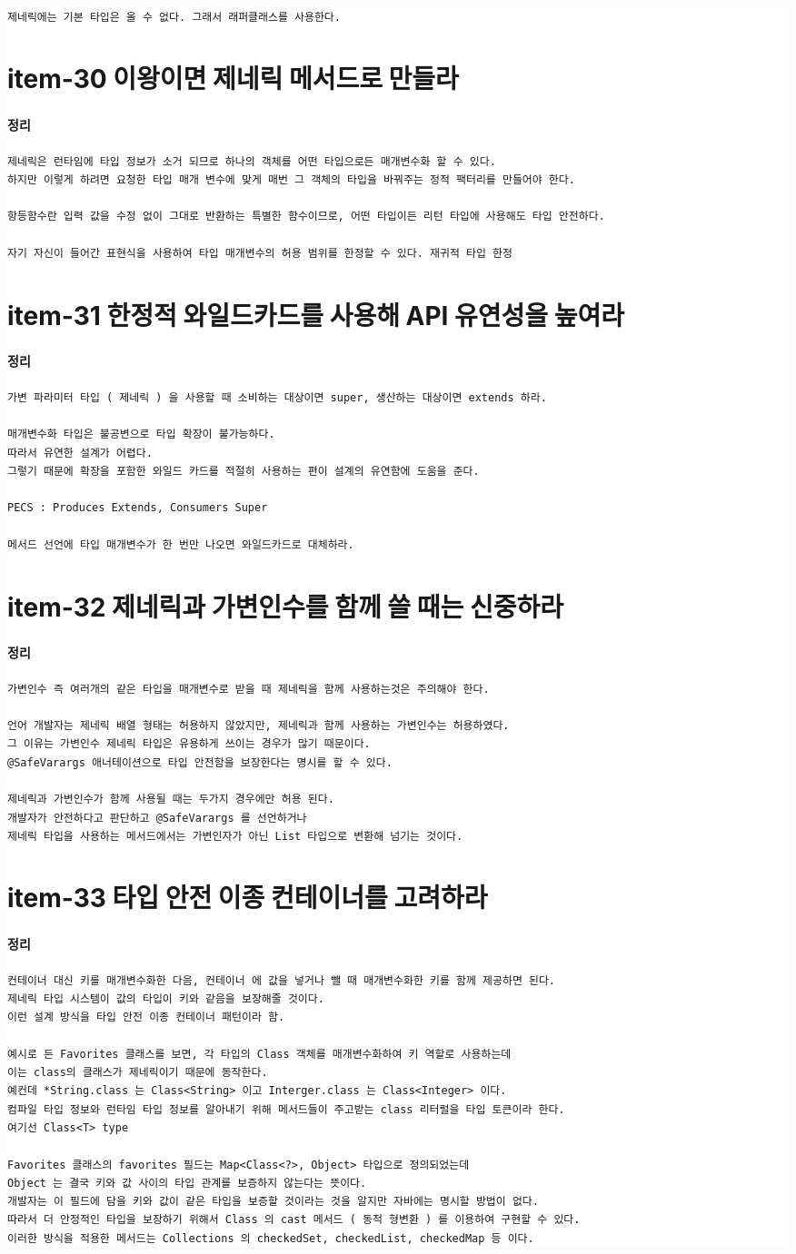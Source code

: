     제네릭에는 기본 타입은 올 수 없다. 그래서 래퍼클래스를 사용한다.

# item-30 이왕이면 제네릭 메서드로 만들라
#### 정리
    제네릭은 런타임에 타입 정보가 소거 되므로 하나의 객체를 어떤 타입으로든 매개변수화 할 수 있다.
    하지만 이렇게 하려면 요청한 타입 매개 변수에 맞게 매번 그 객체의 타입을 바꿔주는 정적 팩터리를 만들어야 한다.
    
    항등함수란 입력 값을 수정 없이 그대로 반환하는 특별한 함수이므로, 어떤 타입이든 리턴 타입에 사용해도 타입 안전하다.
    
    자기 자신이 들어간 표현식을 사용하여 타입 매개변수의 허용 범위를 한정할 수 있다. 재귀적 타입 한정

# item-31 한정적 와일드카드를 사용해 API 유연성을 높여라
#### 정리
    가변 파라미터 타입 ( 제네릭 ) 을 사용할 때 소비하는 대상이면 super, 생산하는 대상이면 extends 하라.
    
    매개변수화 타입은 불공변으로 타입 확장이 불가능하다.
    따라서 유연한 설계가 어렵다.
    그렇기 때문에 확장을 포함한 와일드 카드를 적절히 사용하는 편이 설계의 유연함에 도움을 준다.
    
    PECS : Produces Extends, Consumers Super
    
    메서드 선언에 타입 매개변수가 한 번만 나오면 와일드카드로 대체하라.

# item-32 제네릭과 가변인수를 함께 쓸 때는 신중하라
#### 정리
    가변인수 즉 여러개의 같은 타입을 매개변수로 받을 때 제네릭을 함께 사용하는것은 주의해야 한다.
    
    언어 개발자는 제네릭 배열 형태는 허용하지 않았지만, 제네릭과 함께 사용하는 가변인수는 허용하였다.
    그 이유는 가변인수 제네릭 타입은 유용하게 쓰이는 경우가 많기 때문이다.
    @SafeVarargs 애너테이션으로 타입 안전함을 보장한다는 명시를 할 수 있다.
    
    제네릭과 가변인수가 함께 사용될 때는 두가지 경우에만 허용 된다.
    개발자가 안전하다고 판단하고 @SafeVarargs 를 선언하거나 
    제네릭 타입을 사용하는 메서드에서는 가변인자가 아닌 List 타입으로 변환해 넘기는 것이다.

# item-33 타입 안전 이종 컨테이너를 고려하라
#### 정리
    컨테이너 대신 키를 매개변수화한 다음, 컨테이너 에 값을 넣거나 뺄 때 매개변수화한 키를 함께 제공하면 된다.
    제네릭 타입 시스템이 값의 타입이 키와 같음을 보장해줄 것이다.
    이런 설계 방식을 타입 안전 이종 컨테이너 패턴이라 함.
    
    예시로 든 Favorites 클래스를 보면, 각 타입의 Class 객체를 매개변수화하여 키 역할로 사용하는데
    이는 class의 클래스가 제네릭이기 때문에 동작한다.
    예컨데 *String.class 는 Class<String> 이고 Interger.class 는 Class<Integer> 이다.
    컴파일 타입 정보와 런타임 타입 정보를 알아내기 위해 메서드들이 주고받는 class 리터럴을 타입 토큰이라 한다.
    여기선 Class<T> type
    
    Favorites 클래스의 favorites 필드는 Map<Class<?>, Object> 타입으로 정의되었는데
    Object 는 결국 키와 값 사이의 타입 관계를 보증하지 않는다는 뜻이다.
    개발자는 이 필드에 담을 키와 값이 같은 타입을 보증할 것이라는 것을 알지만 자바에는 명시할 방법이 없다.
    따라서 더 안정적인 타입을 보장하기 위해서 Class 의 cast 메서드 ( 동적 형변환 ) 를 이용하여 구현할 수 있다.
    이러한 방식을 적용한 메서드는 Collections 의 checkedSet, checkedList, checkedMap 등 이다.
    